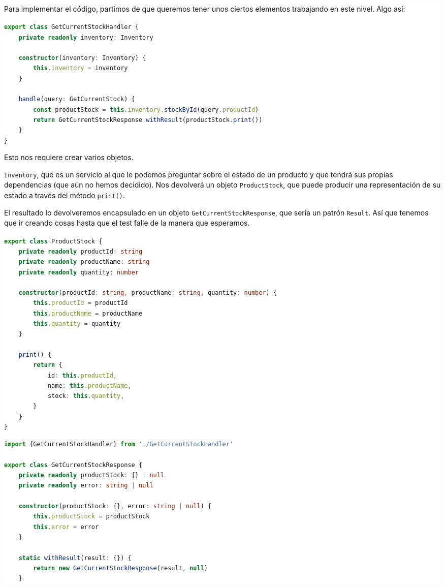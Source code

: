 Para implementar el código, partimos de que queremos tener unos ciertos elementos trabajando en este nivel. Algo así:

```typescript
export class GetCurrentStockHandler {
    private readonly inventory: Inventory

    constructor(inventory: Inventory) {
        this.inventory = inventory
    }

    handle(query: GetCurrentStock) {
        const productStock = this.inventory.stockById(query.productId)
        return GetCurrentStockResponse.withResult(productStock.print())
    }
}
```

Esto nos requiere crear varios objetos.

`Inventory`, que es un servicio al que le podemos preguntar sobre el estado de un producto y que tendrá sus propias
dependencias (que aún no hemos decidido). Nos devolverá un objeto `ProductStock`, que puede producir una representación
de su estado a través del método `print()`.

El resultado lo devolveremos encapsulado en un objeto `GetCurrentStockResponse`, que sería un patrón `Result`. Así que
tenemos que ir creando cosas hasta que el test falle de la manera que esperamos.

```typescript
export class ProductStock {
    private readonly productId: string
    private readonly productName: string
    private readonly quantity: number

    constructor(productId: string, productName: string, quantity: number) {
        this.productId = productId
        this.productName = productName
        this.quantity = quantity
    }

    print() {
        return {
            id: this.productId,
            name: this.productName,
            stock: this.quantity,
        }
    }
}
```

```typescript
import {GetCurrentStockHandler} from './GetCurrentStockHandler'

export class GetCurrentStockResponse {
    private readonly productStock: {} | null
    private readonly error: string | null

    constructor(productStock: {}, error: string | null) {
        this.productStock = productStock
        this.error = error
    }

    static withResult(result: {}) {
        return new GetCurrentStockResponse(result, null)
    }
```